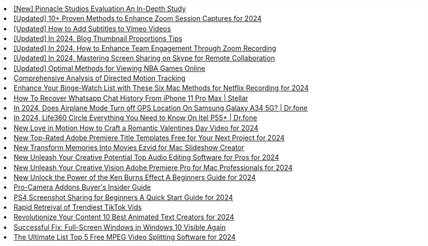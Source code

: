 <li><a href="https://extra-guidance.techidaily.com/new-pinnacle-studios-evaluation-an-in-depth-study/"><u>[New] Pinnacle Studios Evaluation  An In-Depth Study</u></a></li>
<li><a href="https://desktop-recording.techidaily.com/updated-10plus-proven-methods-to-enhance-zoom-session-captures-for-2024/"><u>[Updated] 10+ Proven Methods to Enhance Zoom Session Captures for 2024</u></a></li>
<li><a href="https://vimeo-videos.techidaily.com/updated-how-to-add-subtitles-to-vimeo-videos/"><u>[Updated] How to Add Subtitles to Vimeo Videos</u></a></li>
<li><a href="https://facebook-clips.techidaily.com/updated-in-2024-blog-thumbnail-proportions-tips/"><u>[Updated] In 2024, Blog Thumbnail Proportions Tips</u></a></li>
<li><a href="https://on-screen-recording.techidaily.com/updated-in-2024-how-to-enhance-team-engagement-through-zoom-recording/"><u>[Updated] In 2024, How to Enhance Team Engagement Through Zoom Recording</u></a></li>
<li><a href="https://screen-activity-recording.techidaily.com/updated-in-2024-mastering-screen-sharing-on-skype-for-remote-collaboration/"><u>[Updated] In 2024, Mastering Screen Sharing on Skype for Remote Collaboration</u></a></li>
<li><a href="https://extra-skills.techidaily.com/updated-optimal-methods-for-viewing-nba-games-online/"><u>[Updated] Optimal Methods for Viewing NBA Games Online</u></a></li>
<li><a href="https://extra-information.techidaily.com/comprehensive-analysis-of-directed-motion-tracking/"><u>Comprehensive Analysis of Directed Motion Tracking</u></a></li>
<li><a href="https://visual-screen-recording.techidaily.com/enhance-your-binge-watch-list-with-these-six-mac-methods-for-netflix-recording-for-2024/"><u>Enhance Your Binge-Watch List with These Six Mac Methods for Netflix Recording for 2024</u></a></li>
<li><a href="https://blog-min.techidaily.com/how-to-recover-whatsapp-chat-history-from-iphone-11-pro-max-stellar-by-stellar-data-recovery-ios-iphone-data-recovery/"><u>How To Recover Whatsapp Chat History From iPhone 11 Pro Max | Stellar</u></a></li>
<li><a href="https://review-topics.techidaily.com/in-2024-does-airplane-mode-turn-off-gps-location-on-samsung-galaxy-a34-5g-drfone-by-drfone-virtual-android/"><u>In 2024, Does Airplane Mode Turn off GPS Location On Samsung Galaxy A34 5G? | Dr.fone</u></a></li>
<li><a href="https://phone-solutions.techidaily.com/in-2024-life360-circle-everything-you-need-to-know-on-itel-p55plus-drfone-by-drfone-virtual-android/"><u>In 2024, Life360 Circle Everything You Need to Know On Itel P55+ | Dr.fone</u></a></li>
<li><a href="https://ai-video-apps.techidaily.com/new-love-in-motion-how-to-craft-a-romantic-valentines-day-video-for-2024/"><u>New Love in Motion How to Craft a Romantic Valentines Day Video for 2024</u></a></li>
<li><a href="https://video-content-creator.techidaily.com/new-top-rated-adobe-premiere-title-templates-free-for-your-next-project-for-2024/"><u>New Top-Rated Adobe Premiere Title Templates Free for Your Next Project for 2024</u></a></li>
<li><a href="https://video-content-creator.techidaily.com/new-transform-memories-into-movies-ezvid-for-mac-slideshow-creator/"><u>New Transform Memories Into Movies Ezvid for Mac Slideshow Creator</u></a></li>
<li><a href="https://video-content-creator.techidaily.com/new-unleash-your-creative-potential-top-audio-editing-software-for-pros-for-2024/"><u>New Unleash Your Creative Potential Top Audio Editing Software for Pros for 2024</u></a></li>
<li><a href="https://video-content-creator.techidaily.com/new-unleash-your-creative-vision-adobe-premiere-pro-for-mac-professionals-for-2024/"><u>New Unleash Your Creative Vision Adobe Premiere Pro for Mac Professionals for 2024</u></a></li>
<li><a href="https://video-content-creator.techidaily.com/new-unlock-the-power-of-the-ken-burns-effect-a-beginners-guide-for-2024/"><u>New Unlock the Power of the Ken Burns Effect A Beginners Guide for 2024</u></a></li>
<li><a href="https://fox-friendly.techidaily.com/pro-camera-addons-buyers-insider-guide/"><u>Pro-Camera Addons  Buyer's Insider Guide</u></a></li>
<li><a href="https://video-content-creator.techidaily.com/ps4-screenshot-sharing-for-beginners-a-quick-start-guide-for-2024/"><u>PS4 Screenshot Sharing for Beginners A Quick Start Guide for 2024</u></a></li>
<li><a href="https://tiktok-video-recordings.techidaily.com/rapid-retreival-of-trendiest-tiktok-vids/"><u>Rapid Retreival of Trendiest TikTok Vids</u></a></li>
<li><a href="https://video-content-creator.techidaily.com/revolutionize-your-content-10-best-animated-text-creators-for-2024/"><u>Revolutionize Your Content 10 Best Animated Text Creators for 2024</u></a></li>
<li><a href="https://network-issues.techidaily.com/successful-fix-full-screen-windows-in-windows-10-visible-again/"><u>Successful Fix: Full-Screen Windows in Windows 10 Visible Again</u></a></li>
<li><a href="https://video-content-creator.techidaily.com/the-ultimate-list-top-5-free-mpeg-video-splitting-software-for-2024/"><u>The Ultimate List Top 5 Free MPEG Video Splitting Software for 2024</u></a></li>